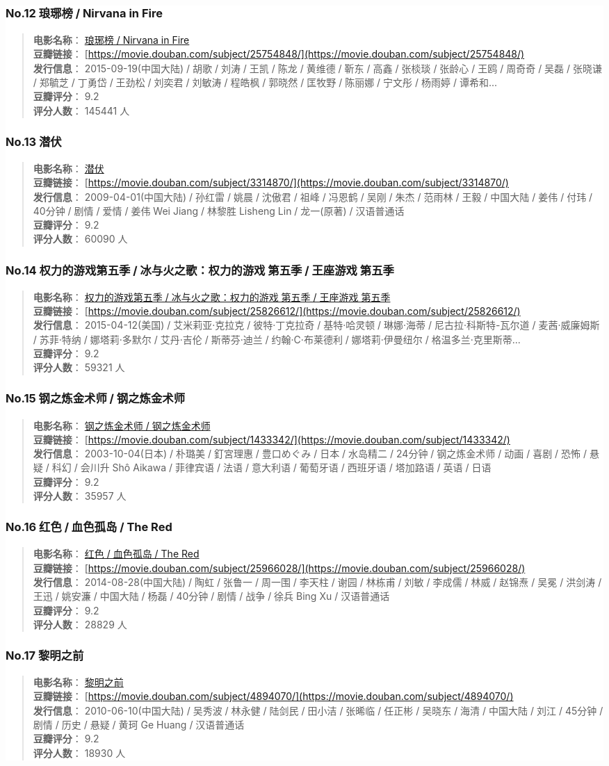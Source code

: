 ### No.12 琅琊榜 / Nirvana in Fire
 > **电影名称**： [琅琊榜 / Nirvana in Fire](https://movie.douban.com/subject/25754848/)  
 > **豆瓣链接**： [https://movie.douban.com/subject/25754848/](https://movie.douban.com/subject/25754848/)  
 > **发行信息**： 2015-09-19(中国大陆) / 胡歌 / 刘涛 / 王凯 / 陈龙 / 黄维德 / 靳东 / 高鑫 / 张棪琰 / 张龄心 / 王鸥 / 周奇奇 / 吴磊 / 张晓谦 / 郑毓芝  / 丁勇岱 / 王劲松 / 刘奕君 / 刘敏涛 / 程皓枫 / 郭晓然 / 匡牧野 / 陈丽娜 / 宁文彤 / 杨雨婷 / 谭希和...  
 > **豆瓣评分**： 9.2  
 > **评分人数**： 145441 人  

### No.13 潜伏
 > **电影名称**： [潜伏](https://movie.douban.com/subject/3314870/)  
 > **豆瓣链接**： [https://movie.douban.com/subject/3314870/](https://movie.douban.com/subject/3314870/)  
 > **发行信息**： 2009-04-01(中国大陆) / 孙红雷 / 姚晨 / 沈傲君 / 祖峰 / 冯恩鹤 / 吴刚 / 朱杰 / 范雨林 / 王毅 / 中国大陆 / 姜伟 / 付玮 / 40分钟 / 剧情 / 爱情 / 姜伟 Wei Jiang / 林黎胜 Lisheng Lin / 龙一(原著) / 汉语普通话  
 > **豆瓣评分**： 9.2  
 > **评分人数**： 60090 人  

### No.14 权力的游戏第五季 / 冰与火之歌：权力的游戏 第五季 / 王座游戏 第五季
 > **电影名称**： [权力的游戏第五季 / 冰与火之歌：权力的游戏 第五季 / 王座游戏 第五季](https://movie.douban.com/subject/25826612/)  
 > **豆瓣链接**： [https://movie.douban.com/subject/25826612/](https://movie.douban.com/subject/25826612/)  
 > **发行信息**： 2015-04-12(美国) / 艾米莉亚·克拉克 / 彼特·丁克拉奇 / 基特·哈灵顿 / 琳娜·海蒂 / 尼古拉·科斯特-瓦尔道 / 麦茜·威廉姆斯 / 苏菲·特纳 / 娜塔莉·多默尔 / 艾丹·吉伦 / 斯蒂芬·迪兰 / 约翰·C·布莱德利 / 娜塔莉·伊曼纽尔 / 格温多兰·克里斯蒂...  
 > **豆瓣评分**： 9.2  
 > **评分人数**： 59321 人  

### No.15 钢之炼金术师 / 钢之炼金术师
 > **电影名称**： [钢之炼金术师 / 钢之炼金术师](https://movie.douban.com/subject/1433342/)  
 > **豆瓣链接**： [https://movie.douban.com/subject/1433342/](https://movie.douban.com/subject/1433342/)  
 > **发行信息**： 2003-10-04(日本) / 朴璐美 / 釘宮理惠 / 豊口めぐみ / 日本 / 水岛精二 / 24分钟 / 钢之炼金术师 / 动画 / 喜剧 / 恐怖 / 悬疑 / 科幻 / 会川升 Shô Aikawa / 菲律宾语 / 法语 / 意大利语 / 葡萄牙语 / 西班牙语 / 塔加路语 / 英语 / 日语  
 > **豆瓣评分**： 9.2  
 > **评分人数**： 35957 人  

### No.16 红色 / 血色孤岛 / The Red
 > **电影名称**： [红色 / 血色孤岛 / The Red](https://movie.douban.com/subject/25966028/)  
 > **豆瓣链接**： [https://movie.douban.com/subject/25966028/](https://movie.douban.com/subject/25966028/)  
 > **发行信息**： 2014-08-28(中国大陆) / 陶虹 / 张鲁一 / 周一围 / 李天柱 / 谢园 / 林栋甫 / 刘敏 / 李成儒 / 林威 / 赵锦焘 / 吴冕 / 洪剑涛 / 王迅 / 姚安濂 / 中国大陆 / 杨磊 / 40分钟 / 剧情 / 战争 / 徐兵 Bing Xu / 汉语普通话  
 > **豆瓣评分**： 9.2  
 > **评分人数**： 28829 人  

### No.17 黎明之前
 > **电影名称**： [黎明之前](https://movie.douban.com/subject/4894070/)  
 > **豆瓣链接**： [https://movie.douban.com/subject/4894070/](https://movie.douban.com/subject/4894070/)  
 > **发行信息**： 2010-06-10(中国大陆) / 吴秀波 / 林永健 / 陆剑民 / 田小洁 / 张晞临 / 任正彬 / 吴晓东 / 海清 / 中国大陆 / 刘江 / 45分钟 / 剧情 / 历史 / 悬疑 / 黄珂 Ge Huang / 汉语普通话  
 > **豆瓣评分**： 9.2  
 > **评分人数**： 18930 人  
